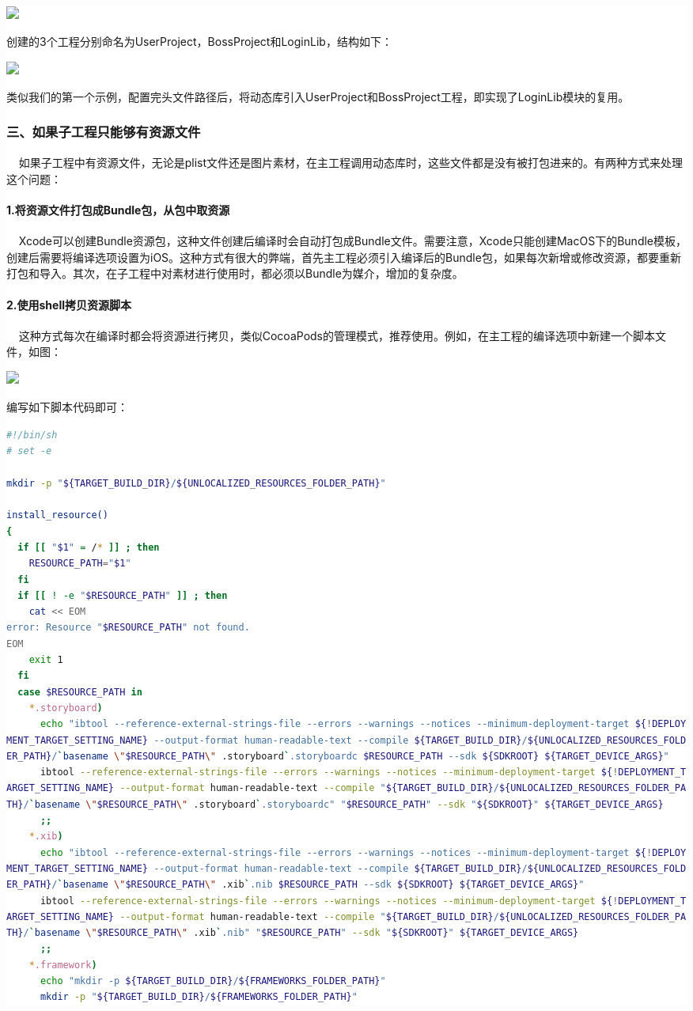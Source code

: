 ![](https://static.oschina.net/uploads/space/2017/0726/120128_vkCP_2340880.png)

创建的3个工程分别命名为UserProject，BossProject和LoginLib，结构如下：

![](https://static.oschina.net/uploads/space/2017/0726/120242_UGaY_2340880.png)

类似我们的第一个示例，配置完头文件路径后，将动态库引入UserProject和BossProject工程，即实现了LoginLib模块的复用。

### 三、如果子工程只能够有资源文件

    如果子工程中有资源文件，无论是plist文件还是图片素材，在主工程调用动态库时，这些文件都是没有被打包进来的。有两种方式来处理这个问题：

#### 1.将资源文件打包成Bundle包，从包中取资源

    Xcode可以创建Bundle资源包，这种文件创建后编译时会自动打包成Bundle文件。需要注意，Xcode只能创建MacOS下的Bundle模板，创建后需要将编译选项设置为iOS。这种方式有很大的弊端，首先主工程必须引入编译后的Bundle包，如果每次新增或修改资源，都要重新打包和导入。其次，在子工程中对素材进行使用时，都必须以Bundle为媒介，增加的复杂度。

#### 2.使用shell拷贝资源脚本

    这种方式每次在编译时都会将资源进行拷贝，类似CocoaPods的管理模式，推荐使用。例如，在主工程的编译选项中新建一个脚本文件，如图：

![](https://static.oschina.net/uploads/space/2017/0726/121114_jyJK_2340880.png)

编写如下脚本代码即可：

```bash
#!/bin/sh
# set -e

mkdir -p "${TARGET_BUILD_DIR}/${UNLOCALIZED_RESOURCES_FOLDER_PATH}"

install_resource()
{
  if [[ "$1" = /* ]] ; then
    RESOURCE_PATH="$1"
  fi
  if [[ ! -e "$RESOURCE_PATH" ]] ; then
    cat << EOM
error: Resource "$RESOURCE_PATH" not found.
EOM
    exit 1
  fi
  case $RESOURCE_PATH in
    *.storyboard)
      echo "ibtool --reference-external-strings-file --errors --warnings --notices --minimum-deployment-target ${!DEPLOYMENT_TARGET_SETTING_NAME} --output-format human-readable-text --compile ${TARGET_BUILD_DIR}/${UNLOCALIZED_RESOURCES_FOLDER_PATH}/`basename \"$RESOURCE_PATH\" .storyboard`.storyboardc $RESOURCE_PATH --sdk ${SDKROOT} ${TARGET_DEVICE_ARGS}"
      ibtool --reference-external-strings-file --errors --warnings --notices --minimum-deployment-target ${!DEPLOYMENT_TARGET_SETTING_NAME} --output-format human-readable-text --compile "${TARGET_BUILD_DIR}/${UNLOCALIZED_RESOURCES_FOLDER_PATH}/`basename \"$RESOURCE_PATH\" .storyboard`.storyboardc" "$RESOURCE_PATH" --sdk "${SDKROOT}" ${TARGET_DEVICE_ARGS}
      ;;
    *.xib)
      echo "ibtool --reference-external-strings-file --errors --warnings --notices --minimum-deployment-target ${!DEPLOYMENT_TARGET_SETTING_NAME} --output-format human-readable-text --compile ${TARGET_BUILD_DIR}/${UNLOCALIZED_RESOURCES_FOLDER_PATH}/`basename \"$RESOURCE_PATH\" .xib`.nib $RESOURCE_PATH --sdk ${SDKROOT} ${TARGET_DEVICE_ARGS}"
      ibtool --reference-external-strings-file --errors --warnings --notices --minimum-deployment-target ${!DEPLOYMENT_TARGET_SETTING_NAME} --output-format human-readable-text --compile "${TARGET_BUILD_DIR}/${UNLOCALIZED_RESOURCES_FOLDER_PATH}/`basename \"$RESOURCE_PATH\" .xib`.nib" "$RESOURCE_PATH" --sdk "${SDKROOT}" ${TARGET_DEVICE_ARGS}
      ;;
    *.framework)
      echo "mkdir -p ${TARGET_BUILD_DIR}/${FRAMEWORKS_FOLDER_PATH}"
      mkdir -p "${TARGET_BUILD_DIR}/${FRAMEWORKS_FOLDER_PATH}"
```